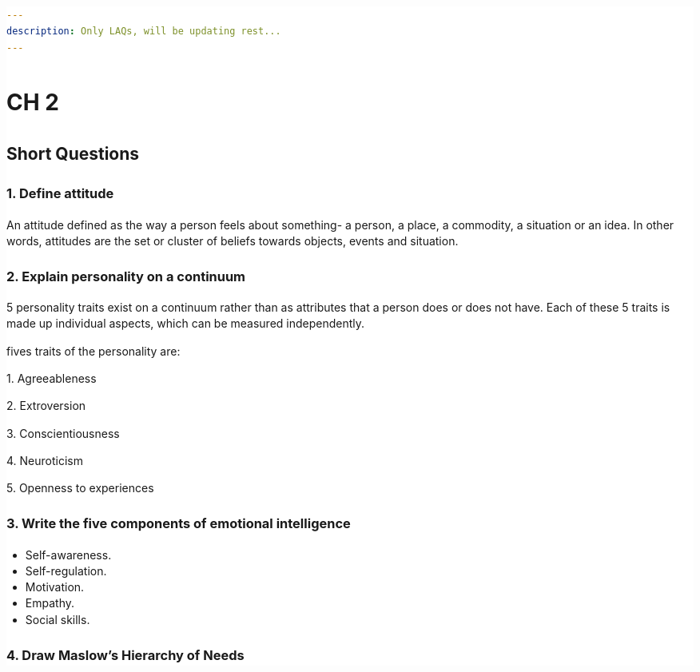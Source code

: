 ```yaml
---
description: Only LAQs, will be updating rest...
---
```


# CH 2

## Short Questions



### 1. Define attitude

An attitude defined as the way a person feels about something- a person, a place, a commodity, a situation or an idea. In other words, attitudes are the set or cluster of beliefs towards objects, events and situation.

### 2. Explain personality on a continuum

5 personality traits exist on a continuum rather than as attributes that a person does or does not have. Each of these 5 traits is made up individual aspects, which can be measured independently.

fives traits of the personality are:

1\. Agreeableness

2\. Extroversion

3\. Conscientiousness

4\. Neuroticism

5\. Openness to experiences

### 3. Write the five components of emotional intelligence

* Self-awareness.
* Self-regulation.
* Motivation.
* Empathy.
* Social skills.

### 4. Draw Maslow’s Hierarchy of Needs

